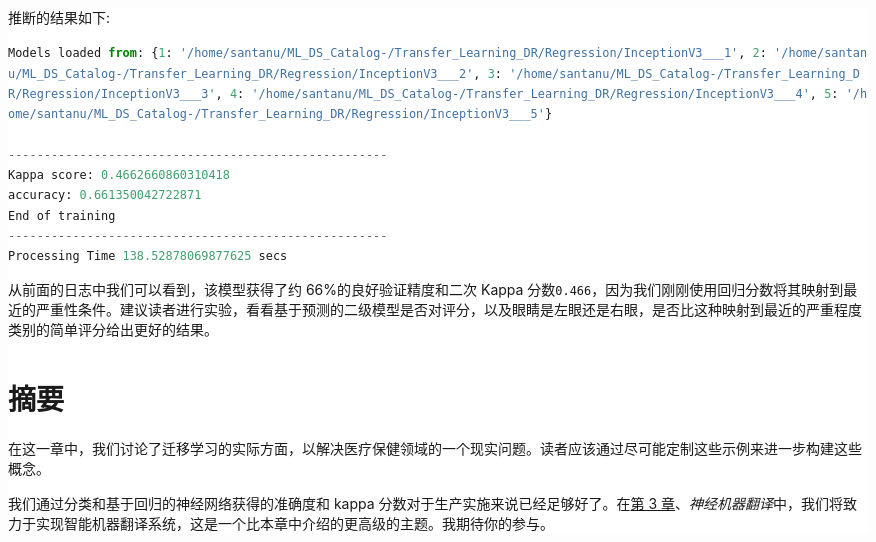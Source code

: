 推断的结果如下:

```py
Models loaded from: {1: '/home/santanu/ML_DS_Catalog-/Transfer_Learning_DR/Regression/InceptionV3___1', 2: '/home/santanu/ML_DS_Catalog-/Transfer_Learning_DR/Regression/InceptionV3___2', 3: '/home/santanu/ML_DS_Catalog-/Transfer_Learning_DR/Regression/InceptionV3___3', 4: '/home/santanu/ML_DS_Catalog-/Transfer_Learning_DR/Regression/InceptionV3___4', 5: '/home/santanu/ML_DS_Catalog-/Transfer_Learning_DR/Regression/InceptionV3___5'}

-----------------------------------------------------
Kappa score: 0.4662660860310418
accuracy: 0.661350042722871
End of training
-----------------------------------------------------
Processing Time 138.52878069877625 secs

```

从前面的日志中我们可以看到，该模型获得了约 66%的良好验证精度和二次 Kappa 分数`0.466`，因为我们刚刚使用回归分数将其映射到最近的严重性条件。建议读者进行实验，看看基于预测的二级模型是否对评分，以及眼睛是左眼还是右眼，是否比这种映射到最近的严重程度类别的简单评分给出更好的结果。

# 摘要

在这一章中，我们讨论了迁移学习的实际方面，以解决医疗保健领域的一个现实问题。读者应该通过尽可能定制这些示例来进一步构建这些概念。

我们通过分类和基于回归的神经网络获得的准确度和 kappa 分数对于生产实施来说已经足够好了。在[第 3 章](03.html)、*神经机器翻译*中，我们将致力于实现智能机器翻译系统，这是一个比本章中介绍的更高级的主题。我期待你的参与。